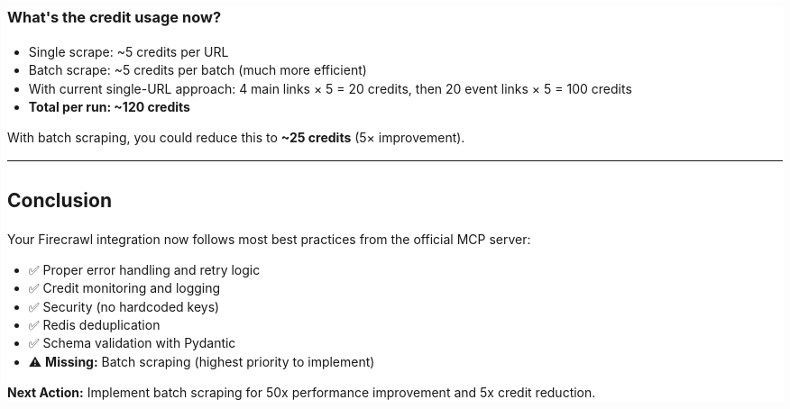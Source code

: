 ### What's the credit usage now?
- Single scrape: ~5 credits per URL
- Batch scrape: ~5 credits per batch (much more efficient)
- With current single-URL approach: 4 main links × 5 = 20 credits, then 20 event links × 5 = 100 credits
- **Total per run: ~120 credits**

With batch scraping, you could reduce this to **~25 credits** (5× improvement).

---

## Conclusion

Your Firecrawl integration now follows most best practices from the official MCP server:
- ✅ Proper error handling and retry logic
- ✅ Credit monitoring and logging
- ✅ Security (no hardcoded keys)
- ✅ Redis deduplication
- ✅ Schema validation with Pydantic
- ⚠️ **Missing:** Batch scraping (highest priority to implement)

**Next Action:** Implement batch scraping for 50x performance improvement and 5x credit reduction.
